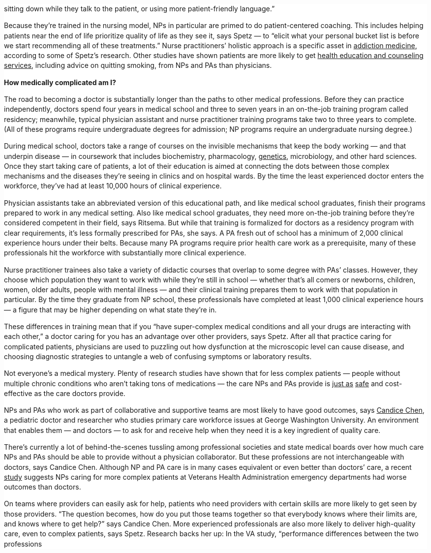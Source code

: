 sitting down while they talk to the patient, or using more patient-friendly language.”</p></div><div><p>Because they’re trained in the nursing model, NPs in particular are primed to do patient-centered coaching. This includes helping patients near the end of life prioritize quality of life as they see it, says Spetz — to “elicit what your personal bucket list is before we start recommending all of these treatments.” Nurse practitioners’ holistic approach is a specific asset in <a href="https://pubmed.ncbi.nlm.nih.gov/37979946/">addiction medicine</a>, according to some of Spetz’s research. Other studies have shown patients are more likely to get <a href="https://journals.lww.com/lww-medicalcare/abstract/2017/06000/a_comparison_of_nurse_practitioners,_physician.11.aspx">health education and counseling services</a>, including advice on quitting smoking, from NPs and PAs than physicians.</p></div><div><p><strong>How medically complicated am I? </strong></p></div><div><p>The road to becoming a doctor is substantially longer than the paths to other medical professions. Before they can practice independently, doctors spend four years in medical school and three to seven years in an on-the-job training program called residency; meanwhile, typical physician assistant and nurse practitioner training programs take two to three years to complete. (All of these programs require undergraduate degrees for admission; NP programs require an undergraduate nursing degree.)</p></div><div><p>During medical school, doctors take a range of courses on the invisible mechanisms that keep the body working — and that underpin disease — in coursework that includes biochemistry, pharmacology, <a href="https://www.vox.com/genetics">genetics</a>, microbiology, and other hard sciences. Once they start taking care of patients, a lot of their education is aimed at connecting the dots between those complex mechanisms and the diseases they’re seeing in clinics and on hospital wards. By the time the least experienced doctor enters the workforce, they’ve had at least 10,000 hours of clinical experience.</p></div><div><p>Physician assistants take an abbreviated version of this educational path, and like medical school graduates, finish their programs prepared to work in any medical setting. Also like medical school graduates, they need more on-the-job training before they’re considered competent in their field, says Ritsema. But while that training is formalized for doctors as a residency program with clear requirements, it’s less formally prescribed for PAs, she says. A PA fresh out of school has a minimum of 2,000 clinical experience hours under their belts. Because many PA programs require prior health care work as a prerequisite, many of these professionals hit the workforce with substantially more clinical experience.</p></div><div><p>Nurse practitioner trainees also take a variety of didactic courses that overlap to some degree with PAs’ classes. However, they choose which population they want to work with while they’re still in school — whether that’s all comers or newborns, children, women, older adults, people with mental illness — and their clinical training prepares them to work with that population in particular. By the time they graduate from NP school, these professionals have completed at least 1,000 clinical experience hours — a figure that may be higher depending on what state they’re in.</p></div><div><p>These differences in training mean that if you “have super-complex medical conditions and all your drugs are interacting with each other,” a doctor caring for you has an advantage over other providers, says Spetz. After all that practice caring for complicated patients, physicians are used to puzzling out how dysfunction at the microscopic level can cause disease, and choosing diagnostic strategies to untangle a web of confusing symptoms or laboratory results.</p></div><div><p>Not everyone’s a medical mystery. Plenty of research studies have shown that for less complex patients — people without multiple chronic conditions who aren’t taking tons of medications — the care NPs and PAs provide is <a href="https://pubmed.ncbi.nlm.nih.gov/28234756/">just as</a> <a href="https://www.healthaffairs.org/doi/10.1377/hlthaff.2019.00014">safe</a> and cost-effective as the care doctors provide.</p></div><div><p>NPs and PAs who work as part of collaborative and supportive teams are most likely to have good outcomes, says <a href="https://publichealth.gwu.edu/departments/health-policy-and-management/candice-chen">Candice Chen</a>, a pediatric doctor and researcher who studies primary care workforce issues at George Washington University. An environment that enables them — and doctors — to ask for and receive help when they need it is a key ingredient of quality care.</p></div><div><p>There’s currently a lot of behind-the-scenes tussling among professional societies and state medical boards over how much care NPs and PAs should be able to provide without a physician collaborator. But these professions are not interchangeable with doctors, says Candice Chen. Although NP and PA care is in many cases equivalent or even better than doctors’ care, a recent <a href="https://www.nber.org/papers/w30608">study</a> suggests NPs caring for more complex patients at Veterans Health Administration emergency departments had worse outcomes than doctors.</p></div><div><p>On teams where providers can easily ask for help, patients who need providers with certain skills are more likely to get seen by those providers. “The question becomes, how do you put those teams together so that everybody knows where their limits are, and knows where to get help?” says Candice Chen. More experienced professionals are also more likely to deliver high-quality care, even to complex patients, says Spetz. Research backs her up: In the VA study, “performance differences between the two professions